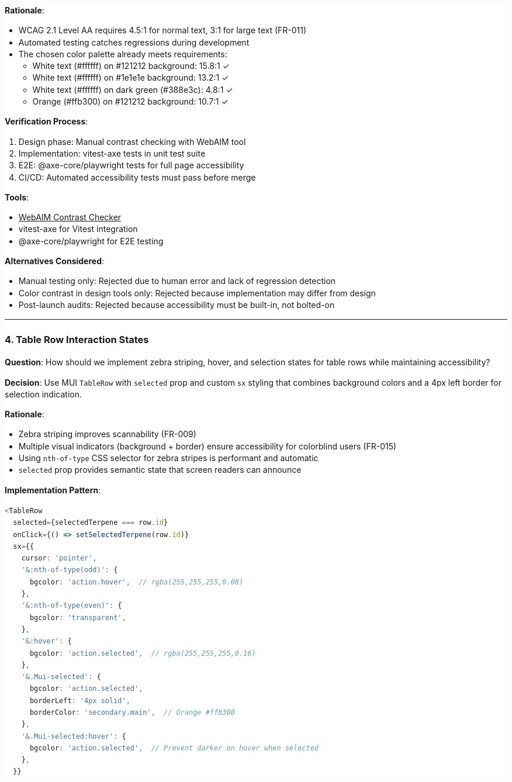 **Rationale**:
- WCAG 2.1 Level AA requires 4.5:1 for normal text, 3:1 for large text (FR-011)
- Automated testing catches regressions during development
- The chosen color palette already meets requirements:
  - White text (#ffffff) on #121212 background: 15.8:1 ✓
  - White text (#ffffff) on #1e1e1e background: 13.2:1 ✓
  - White text (#ffffff) on dark green (#388e3c): 4.8:1 ✓
  - Orange (#ffb300) on #121212 background: 10.7:1 ✓

**Verification Process**:
1. Design phase: Manual contrast checking with WebAIM tool
2. Implementation: vitest-axe tests in unit test suite
3. E2E: @axe-core/playwright tests for full page accessibility
4. CI/CD: Automated accessibility tests must pass before merge

**Tools**:
- [WebAIM Contrast Checker](https://webaim.org/resources/contrastchecker/)
- vitest-axe for Vitest integration
- @axe-core/playwright for E2E testing

**Alternatives Considered**:
- Manual testing only: Rejected due to human error and lack of regression detection
- Color contrast in design tools only: Rejected because implementation may differ from design
- Post-launch audits: Rejected because accessibility must be built-in, not bolted-on

---

### 4. Table Row Interaction States

**Question**: How should we implement zebra striping, hover, and selection states for table rows while maintaining accessibility?

**Decision**: Use MUI `TableRow` with `selected` prop and custom `sx` styling that combines background colors and a 4px left border for selection indication.

**Rationale**:
- Zebra striping improves scannability (FR-009)
- Multiple visual indicators (background + border) ensure accessibility for colorblind users (FR-015)
- Using `nth-of-type` CSS selector for zebra stripes is performant and automatic
- `selected` prop provides semantic state that screen readers can announce

**Implementation Pattern**:
```typescript
<TableRow
  selected={selectedTerpene === row.id}
  onClick={() => setSelectedTerpene(row.id)}
  sx={{
    cursor: 'pointer',
    '&:nth-of-type(odd)': {
      bgcolor: 'action.hover',  // rgba(255,255,255,0.08)
    },
    '&:nth-of-type(even)': {
      bgcolor: 'transparent',
    },
    '&:hover': {
      bgcolor: 'action.selected',  // rgba(255,255,255,0.16)
    },
    '&.Mui-selected': {
      bgcolor: 'action.selected',
      borderLeft: '4px solid',
      borderColor: 'secondary.main',  // Orange #ffb300
    },
    '&.Mui-selected:hover': {
      bgcolor: 'action.selected',  // Prevent darker on hover when selected
    },
  }}
```